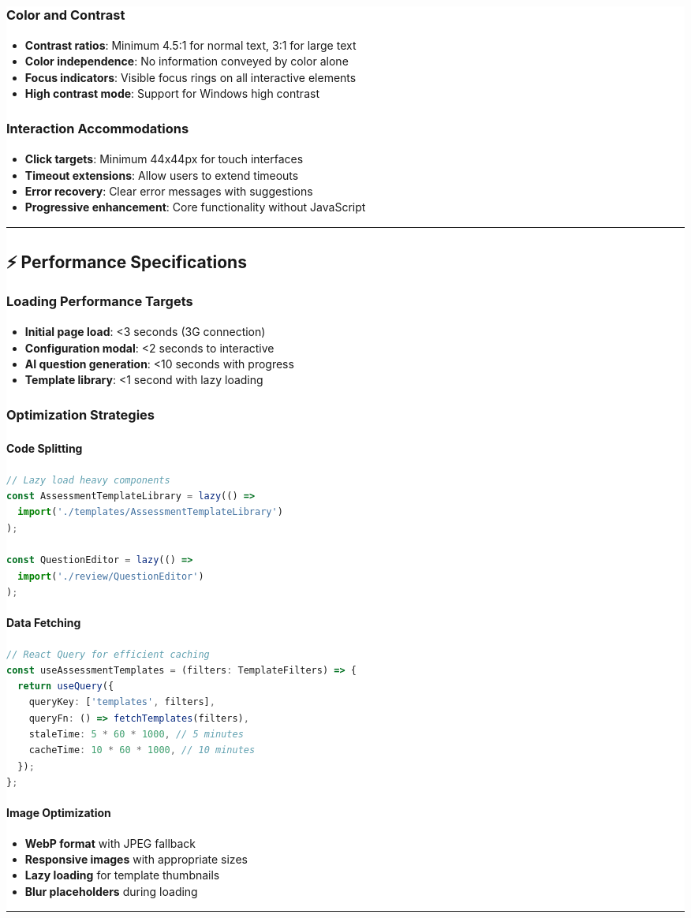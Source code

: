 ### Color and Contrast
- **Contrast ratios**: Minimum 4.5:1 for normal text, 3:1 for large text
- **Color independence**: No information conveyed by color alone
- **Focus indicators**: Visible focus rings on all interactive elements
- **High contrast mode**: Support for Windows high contrast

### Interaction Accommodations
- **Click targets**: Minimum 44x44px for touch interfaces
- **Timeout extensions**: Allow users to extend timeouts
- **Error recovery**: Clear error messages with suggestions
- **Progressive enhancement**: Core functionality without JavaScript

---

## ⚡ Performance Specifications

### Loading Performance Targets
- **Initial page load**: <3 seconds (3G connection)
- **Configuration modal**: <2 seconds to interactive
- **AI question generation**: <10 seconds with progress
- **Template library**: <1 second with lazy loading

### Optimization Strategies

#### Code Splitting
```typescript
// Lazy load heavy components
const AssessmentTemplateLibrary = lazy(() =>
  import('./templates/AssessmentTemplateLibrary')
);

const QuestionEditor = lazy(() =>
  import('./review/QuestionEditor')
);
```

#### Data Fetching
```typescript
// React Query for efficient caching
const useAssessmentTemplates = (filters: TemplateFilters) => {
  return useQuery({
    queryKey: ['templates', filters],
    queryFn: () => fetchTemplates(filters),
    staleTime: 5 * 60 * 1000, // 5 minutes
    cacheTime: 10 * 60 * 1000, // 10 minutes
  });
};
```

#### Image Optimization
- **WebP format** with JPEG fallback
- **Responsive images** with appropriate sizes
- **Lazy loading** for template thumbnails
- **Blur placeholders** during loading

---